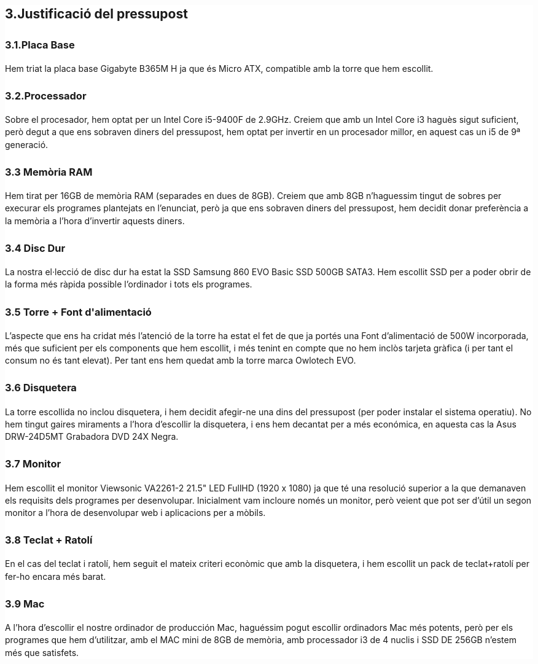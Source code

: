 
## 3.Justificació del pressupost
### 3.1.Placa Base
 Hem triat la placa base Gigabyte B365M H ja que és Micro ATX, compatible amb la torre que hem escollit.
### 3.2.Processador
 Sobre el procesador, hem optat per un Intel Core i5-9400F de 2.9GHz. Creiem que amb un Intel Core i3 haguès sigut suficient, però degut a que ens sobraven diners del pressupost, hem optat per invertir en un procesador millor, en aquest cas un i5 de 9ª generació.
### 3.3 Memòria RAM
Hem tirat per 16GB de memòria RAM (separades en dues de 8GB). Creiem que amb 8GB n’haguessim tingut de sobres per execurar els programes plantejats en l’enunciat, però ja que ens sobraven diners del pressupost, hem decidit donar preferència a la memòria a l’hora d’invertir aquests diners.
### 3.4 Disc Dur
La nostra el·lecció de disc dur ha estat la SSD Samsung 860 EVO Basic SSD 500GB SATA3. Hem escollit SSD per a poder obrir de la forma més ràpida possible l’ordinador i tots els programes.
### 3.5 Torre + Font d'alimentació
 L’aspecte que ens ha cridat més l’atenció de la torre ha estat el fet de que ja portés una Font d’alimentació de 500W incorporada, més que suficient per els components que hem escollit, i més tenint en compte que no hem inclòs tarjeta gràfica (i per tant el consum no és tant elevat). Per tant ens hem quedat amb la torre marca Owlotech EVO.
### 3.6 Disquetera
 La torre escollida no inclou disquetera, i hem decidit afegir-ne una dins del pressupost (per poder instalar el sistema operatiu). No hem tingut gaires miraments a l’hora d’escollir la disquetera, i ens hem decantat per a més económica, en aquesta cas la Asus DRW-24D5MT Grabadora DVD 24X Negra.
### 3.7 Monitor
Hem escollit el monitor Viewsonic VA2261-2 21.5" LED FullHD (1920 x 1080) ja que té una resolució superior a la que demanaven els requisits dels programes per desenvolupar. Inicialment vam incloure només un monitor, però veient que pot ser d’útil un segon monitor a l’hora de desenvolupar web i aplicacions per a mòbils.
### 3.8 Teclat + Ratolí
En el cas del teclat i ratolí, hem seguit el mateix criteri econòmic que amb la disquetera, i hem escollit un pack de teclat+ratolí per fer-ho encara més barat.
### 3.9 Mac    
 A l’hora d’escollir el nostre ordinador de producción Mac, haguéssim pogut escollir ordinadors Mac més potents, però per els programes que hem d’utilitzar, amb el MAC mini de 8GB de memòria, amb processador i3 de 4 nuclis i SSD DE 256GB n’estem més que satisfets.
